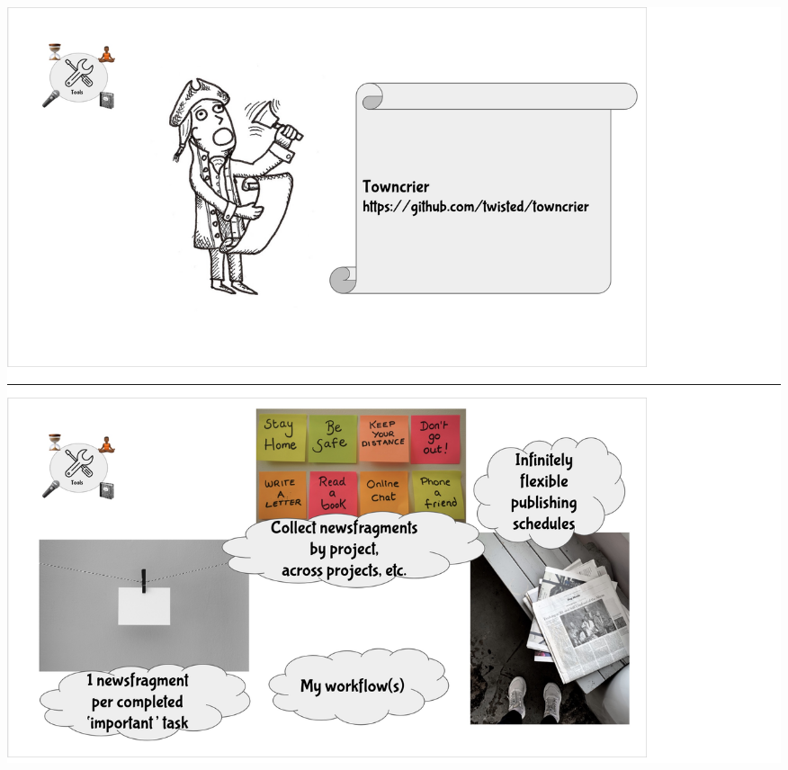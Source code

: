 
<img src="https://raw.githubusercontent.com/timothyb0912/presentations/zen-DS-maintenance/visuals/assets/zen-ds-assets/slide-26-img.jpg" style="height: 400px; border:none;"></img>

---

<img src="https://raw.githubusercontent.com/timothyb0912/presentations/zen-DS-maintenance/visuals/assets/zen-ds-assets/slide-27-img.jpg" style="height: 400px; border:none;"></img>
